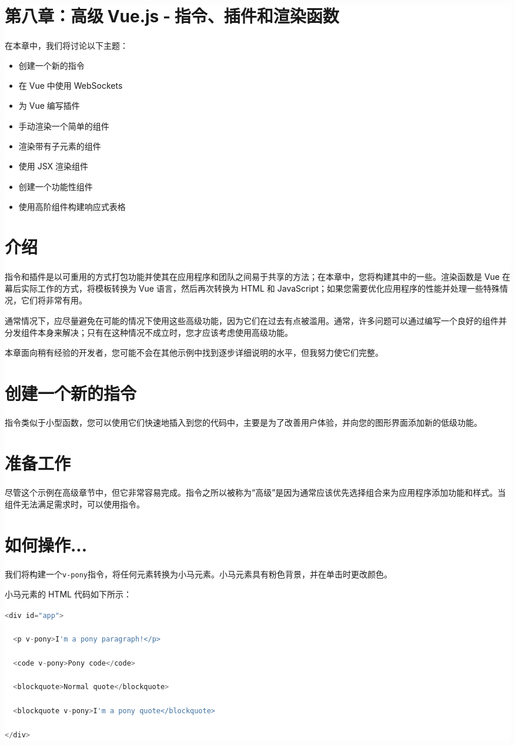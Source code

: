 # 第八章：高级 Vue.js - 指令、插件和渲染函数

在本章中，我们将讨论以下主题：

+   创建一个新的指令

+   在 Vue 中使用 WebSockets

+   为 Vue 编写插件

+   手动渲染一个简单的组件

+   渲染带有子元素的组件

+   使用 JSX 渲染组件

+   创建一个功能性组件

+   使用高阶组件构建响应式表格

# 介绍

指令和插件是以可重用的方式打包功能并使其在应用程序和团队之间易于共享的方法；在本章中，您将构建其中的一些。渲染函数是 Vue 在幕后实际工作的方式，将模板转换为 Vue 语言，然后再次转换为 HTML 和 JavaScript；如果您需要优化应用程序的性能并处理一些特殊情况，它们将非常有用。

通常情况下，应尽量避免在可能的情况下使用这些高级功能，因为它们在过去有点被滥用。通常，许多问题可以通过编写一个良好的组件并分发组件本身来解决；只有在这种情况不成立时，您才应该考虑使用高级功能。

本章面向稍有经验的开发者，您可能不会在其他示例中找到逐步详细说明的水平，但我努力使它们完整。

# 创建一个新的指令

指令类似于小型函数，您可以使用它们快速地插入到您的代码中，主要是为了改善用户体验，并向您的图形界面添加新的低级功能。

# 准备工作

尽管这个示例在高级章节中，但它非常容易完成。指令之所以被称为“高级”是因为通常应该优先选择组合来为应用程序添加功能和样式。当组件无法满足需求时，可以使用指令。

# 如何操作...

我们将构建一个`v-pony`指令，将任何元素转换为小马元素。小马元素具有粉色背景，并在单击时更改颜色。

小马元素的 HTML 代码如下所示：

```js
<div id="app">

  <p v-pony>I'm a pony paragraph!</p>

  <code v-pony>Pony code</code>

  <blockquote>Normal quote</blockquote>

  <blockquote v-pony>I'm a pony quote</blockquote>

</div>

```

